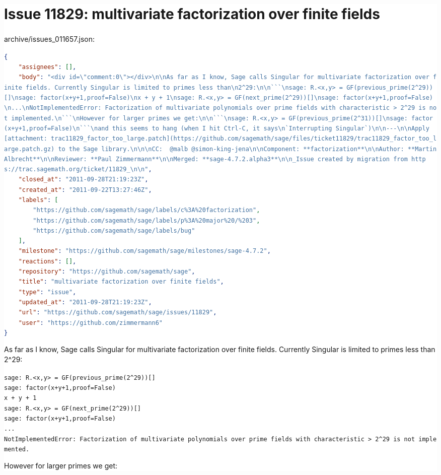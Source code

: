 # Issue 11829: multivariate factorization over finite fields

archive/issues_011657.json:
```json
{
    "assignees": [],
    "body": "<div id=\"comment:0\"></div>\n\nAs far as I know, Sage calls Singular for multivariate factorization over finite fields. Currently Singular is limited to primes less than\n2^29:\n\n```\nsage: R.<x,y> = GF(previous_prime(2^29))[]\nsage: factor(x+y+1,proof=False)\nx + y + 1\nsage: R.<x,y> = GF(next_prime(2^29))[]\nsage: factor(x+y+1,proof=False)\n...\nNotImplementedError: Factorization of multivariate polynomials over prime fields with characteristic > 2^29 is not implemented.\n```\nHowever for larger primes we get:\n\n```\nsage: R.<x,y> = GF(previous_prime(2^31))[]\nsage: factor(x+y+1,proof=False)\n```\nand this seems to hang (when I hit Ctrl-C, it says\n`Interrupting Singular`)\n\n---\n\nApply [attachment: trac11829_factor_too_large.patch](https://github.com/sagemath/sage/files/ticket11829/trac11829_factor_too_large.patch.gz) to the Sage library.\n\n\nCC:  @malb @simon-king-jena\n\nComponent: **factorization**\n\nAuthor: **Martin Albrecht**\n\nReviewer: **Paul Zimmermann**\n\nMerged: **sage-4.7.2.alpha3**\n\n_Issue created by migration from https://trac.sagemath.org/ticket/11829_\n\n",
    "closed_at": "2011-09-28T21:19:23Z",
    "created_at": "2011-09-22T13:27:46Z",
    "labels": [
        "https://github.com/sagemath/sage/labels/c%3A%20factorization",
        "https://github.com/sagemath/sage/labels/p%3A%20major%20/%203",
        "https://github.com/sagemath/sage/labels/bug"
    ],
    "milestone": "https://github.com/sagemath/sage/milestones/sage-4.7.2",
    "reactions": [],
    "repository": "https://github.com/sagemath/sage",
    "title": "multivariate factorization over finite fields",
    "type": "issue",
    "updated_at": "2011-09-28T21:19:23Z",
    "url": "https://github.com/sagemath/sage/issues/11829",
    "user": "https://github.com/zimmermann6"
}
```
<div id="comment:0"></div>

As far as I know, Sage calls Singular for multivariate factorization over finite fields. Currently Singular is limited to primes less than
2^29:

```
sage: R.<x,y> = GF(previous_prime(2^29))[]
sage: factor(x+y+1,proof=False)
x + y + 1
sage: R.<x,y> = GF(next_prime(2^29))[]
sage: factor(x+y+1,proof=False)
...
NotImplementedError: Factorization of multivariate polynomials over prime fields with characteristic > 2^29 is not implemented.
```
However for larger primes we get:
